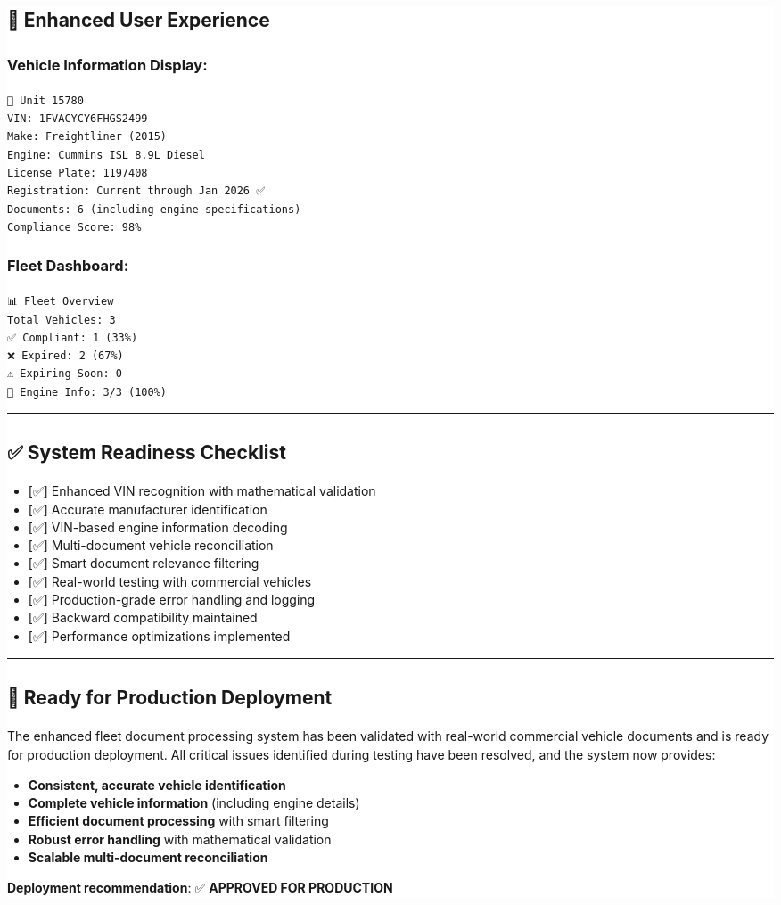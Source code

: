 
## 📱 **Enhanced User Experience**

### **Vehicle Information Display**:
```
🚛 Unit 15780
VIN: 1FVACYCY6FHGS2499
Make: Freightliner (2015)
Engine: Cummins ISL 8.9L Diesel
License Plate: 1197408
Registration: Current through Jan 2026 ✅
Documents: 6 (including engine specifications)
Compliance Score: 98%
```

### **Fleet Dashboard**:
```
📊 Fleet Overview
Total Vehicles: 3
✅ Compliant: 1 (33%)
❌ Expired: 2 (67%)
⚠️ Expiring Soon: 0
🔧 Engine Info: 3/3 (100%)
```

---

## ✅ **System Readiness Checklist**

- [✅] Enhanced VIN recognition with mathematical validation
- [✅] Accurate manufacturer identification  
- [✅] VIN-based engine information decoding
- [✅] Multi-document vehicle reconciliation
- [✅] Smart document relevance filtering
- [✅] Real-world testing with commercial vehicles
- [✅] Production-grade error handling and logging
- [✅] Backward compatibility maintained
- [✅] Performance optimizations implemented

---

## 🎉 **Ready for Production Deployment**

The enhanced fleet document processing system has been validated with real-world commercial vehicle documents and is ready for production deployment. All critical issues identified during testing have been resolved, and the system now provides:

- **Consistent, accurate vehicle identification**
- **Complete vehicle information** (including engine details)
- **Efficient document processing** with smart filtering  
- **Robust error handling** with mathematical validation
- **Scalable multi-document reconciliation**

**Deployment recommendation**: ✅ **APPROVED FOR PRODUCTION**